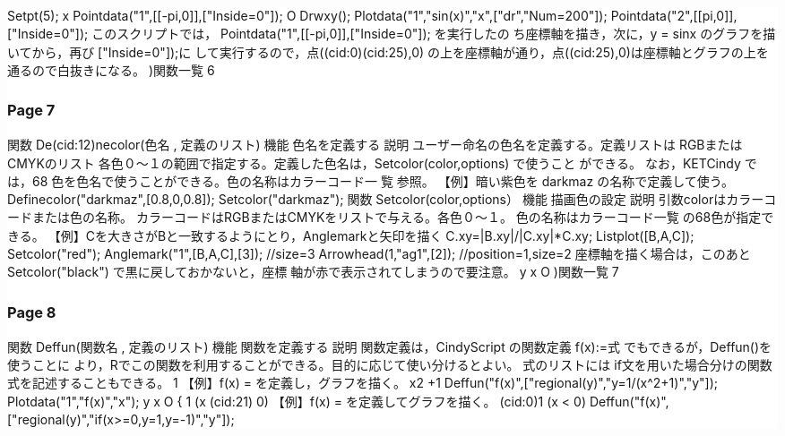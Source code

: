 Setpt(5);
x
Pointdata("1",[[-pi,0]],["Inside=0"]); O
Drwxy();
Plotdata("1","sin(x)","x",["dr","Num=200"]);
Pointdata("2",[[pi,0]],["Inside=0"]);
このスクリプトでは， Pointdata("1",[[-pi,0]],["Inside=0"]); を実行したの
ち座標軸を描き，次に，y = sinx のグラフを描いてから，再び ["Inside=0"]);に
して実行するので，点((cid:0)(cid:25),0) の上を座標軸が通り，点((cid:25),0)は座標軸とグラフの上を
通るので白抜きになる。
)関数一覧
6

### Page 7

関数 De(cid:12)necolor(色名 , 定義のリスト)
機能 色名を定義する
説明 ユーザー命名の色名を定義する。定義リストは RGBまたはCMYKのリスト
各色０〜１の範囲で指定する。定義した色名は，Setcolor(color,options) で使うこと
ができる。
なお，KETCindy では，68 色を色名で使うことができる。色の名称はカラーコード一
覧 参照。
【例】暗い紫色を darkmaz の名称で定義して使う。
Definecolor("darkmaz",[0.8,0,0.8]);
Setcolor("darkmaz");
関数 Setcolor(color,options）
機能 描画色の設定
説明 引数colorはカラーコードまたは色の名称。
カラーコードはRGBまたはCMYKをリストで与える。各色０〜１。
色の名称はカラーコード一覧 の68色が指定できる。
【例】Cを大きさがBと一致するようにとり，Anglemarkと矢印を描く
C.xy=|B.xy|/|C.xy|*C.xy;
Listplot([B,A,C]);
Setcolor("red");
Anglemark("1",[B,A,C],[3]); //size=3
Arrowhead(1,"ag1",[2]); //position=1,size=2
座標軸を描く場合は，このあと Setcolor("black") で黒に戻しておかないと，座標
軸が赤で表示されてしまうので要注意。
y
x
O
)関数一覧
7

### Page 8

関数 Deffun(関数名 , 定義のリスト)
機能 関数を定義する
説明 関数定義は，CindyScript の関数定義 f(x):=式 でもできるが，Deffun()を使うことに
より，Rでこの関数を利用することができる。目的に応じて使い分けるとよい。
式のリストには if文を用いた場合分けの関数式を記述することもできる。
1
【例】f(x) = を定義し，グラフを描く。
x2 +1
Deffun("f(x)",["regional(y)","y=1/(x^2+1)","y"]);
Plotdata("1","f(x)","x");
y
x
O
{
1 (x (cid:21) 0)
【例】f(x) = を定義してグラフを描く。
(cid:0)1 (x < 0)
Deffun("f(x)",["regional(y)","if(x>=0,y=1,y=-1)","y"]);